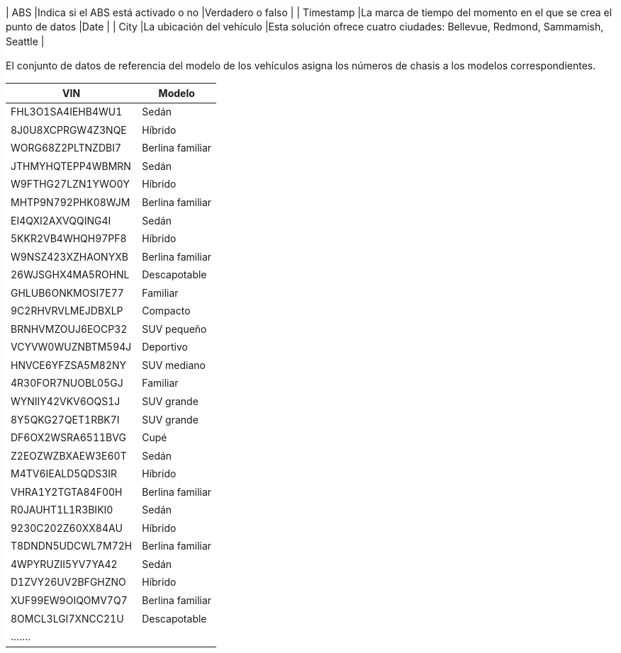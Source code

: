 | ABS |Indica si el ABS está activado o no |Verdadero o falso |
| Timestamp |La marca de tiempo del momento en el que se crea el punto de datos |Date |
| City |La ubicación del vehículo |Esta solución ofrece cuatro ciudades: Bellevue, Redmond, Sammamish, Seattle |

El conjunto de datos de referencia del modelo de los vehículos asigna los números de chasis a los modelos correspondientes. 

| VIN | Modelo |
| --- | --- |
| FHL3O1SA4IEHB4WU1 |Sedán |
| 8J0U8XCPRGW4Z3NQE |Híbrido |
| WORG68Z2PLTNZDBI7 |Berlina familiar |
| JTHMYHQTEPP4WBMRN |Sedán |
| W9FTHG27LZN1YWO0Y |Híbrido |
| MHTP9N792PHK08WJM |Berlina familiar |
| EI4QXI2AXVQQING4I |Sedán |
| 5KKR2VB4WHQH97PF8 |Híbrido |
| W9NSZ423XZHAONYXB |Berlina familiar |
| 26WJSGHX4MA5ROHNL |Descapotable |
| GHLUB6ONKMOSI7E77 |Familiar |
| 9C2RHVRVLMEJDBXLP |Compacto |
| BRNHVMZOUJ6EOCP32 |SUV pequeño |
| VCYVW0WUZNBTM594J |Deportivo |
| HNVCE6YFZSA5M82NY |SUV mediano |
| 4R30FOR7NUOBL05GJ |Familiar |
| WYNIIY42VKV6OQS1J |SUV grande |
| 8Y5QKG27QET1RBK7I |SUV grande |
| DF6OX2WSRA6511BVG |Cupé |
| Z2EOZWZBXAEW3E60T |Sedán |
| M4TV6IEALD5QDS3IR |Híbrido |
| VHRA1Y2TGTA84F00H |Berlina familiar |
| R0JAUHT1L1R3BIKI0 |Sedán |
| 9230C202Z60XX84AU |Híbrido |
| T8DNDN5UDCWL7M72H |Berlina familiar |
| 4WPYRUZII5YV7YA42 |Sedán |
| D1ZVY26UV2BFGHZNO |Híbrido |
| XUF99EW9OIQOMV7Q7 |Berlina familiar |
| 8OMCL3LGI7XNCC21U |Descapotable |
| ……. | |
